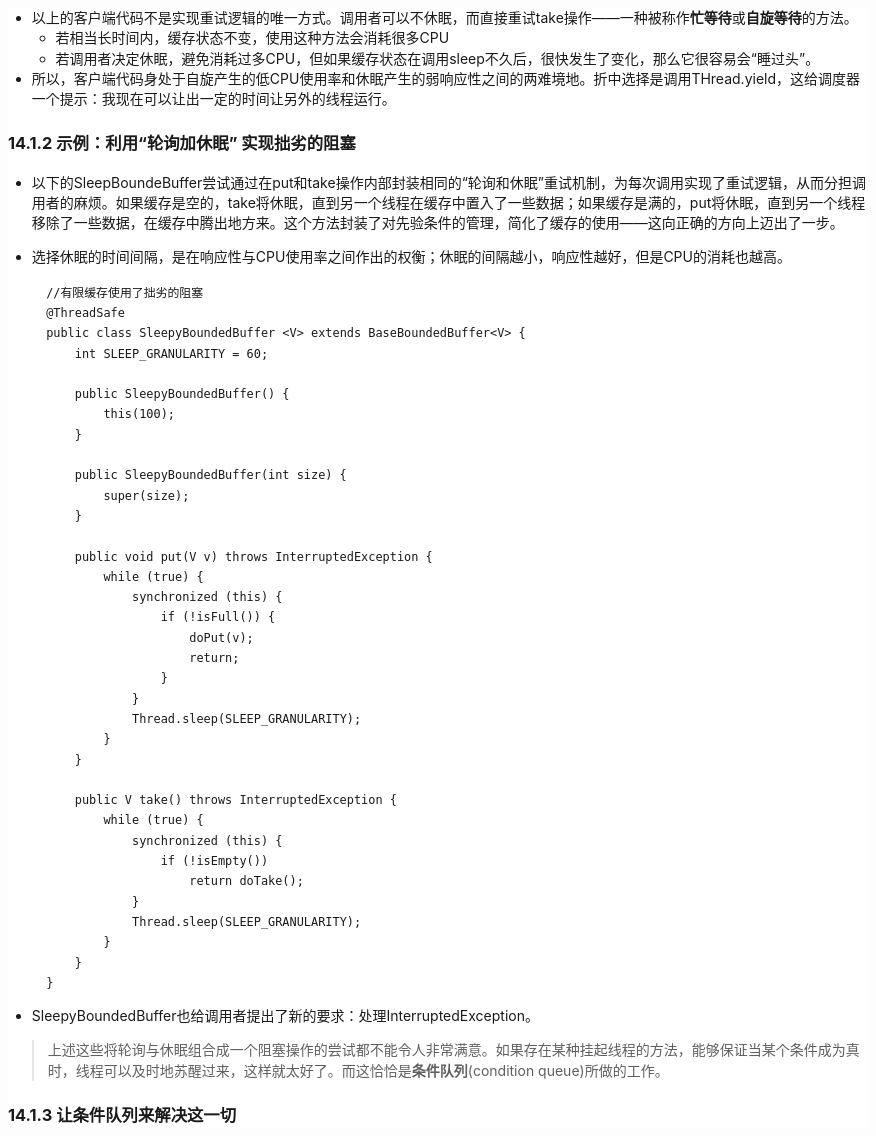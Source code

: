 
- 以上的客户端代码不是实现重试逻辑的唯一方式。调用者可以不休眠，而直接重试take操作——一种被称作**忙等待**或**自旋等待**的方法。
	- 若相当长时间内，缓存状态不变，使用这种方法会消耗很多CPU
	- 若调用者决定休眠，避免消耗过多CPU，但如果缓存状态在调用sleep不久后，很快发生了变化，那么它很容易会“睡过头”。
- 所以，客户端代码身处于自旋产生的低CPU使用率和休眠产生的弱响应性之间的两难境地。折中选择是调用THread.yield，这给调度器一个提示：我现在可以让出一定的时间让另外的线程运行。

### 14.1.2 示例：利用“轮询加休眠” 实现拙劣的阻塞

- 以下的SleepBoundeBuffer尝试通过在put和take操作内部封装相同的“轮询和休眠”重试机制，为每次调用实现了重试逻辑，从而分担调用者的麻烦。如果缓存是空的，take将休眠，直到另一个线程在缓存中置入了一些数据；如果缓存是满的，put将休眠，直到另一个线程移除了一些数据，在缓存中腾出地方来。这个方法封装了对先验条件的管理，简化了缓存的使用——这向正确的方向上迈出了一步。
- 选择休眠的时间间隔，是在响应性与CPU使用率之间作出的权衡；休眠的间隔越小，响应性越好，但是CPU的消耗也越高。

		//有限缓存使用了拙劣的阻塞
		@ThreadSafe
		public class SleepyBoundedBuffer <V> extends BaseBoundedBuffer<V> {
		    int SLEEP_GRANULARITY = 60;
		
		    public SleepyBoundedBuffer() {
		        this(100);
		    }
		
		    public SleepyBoundedBuffer(int size) {
		        super(size);
		    }
		
		    public void put(V v) throws InterruptedException {
		        while (true) {
		            synchronized (this) {
		                if (!isFull()) {
		                    doPut(v);
		                    return;
		                }
		            }
		            Thread.sleep(SLEEP_GRANULARITY);
		        }
		    }
		
		    public V take() throws InterruptedException {
		        while (true) {
		            synchronized (this) {
		                if (!isEmpty())
		                    return doTake();
		            }
		            Thread.sleep(SLEEP_GRANULARITY);
		        }
		    }
		}

- SleepyBoundedBuffer也给调用者提出了新的要求：处理InterruptedException。

>上述这些将轮询与休眠组合成一个阻塞操作的尝试都不能令人非常满意。如果存在某种挂起线程的方法，能够保证当某个条件成为真时，线程可以及时地苏醒过来，这样就太好了。而这恰恰是**条件队列**(condition queue)所做的工作。

### 14.1.3 让条件队列来解决这一切
